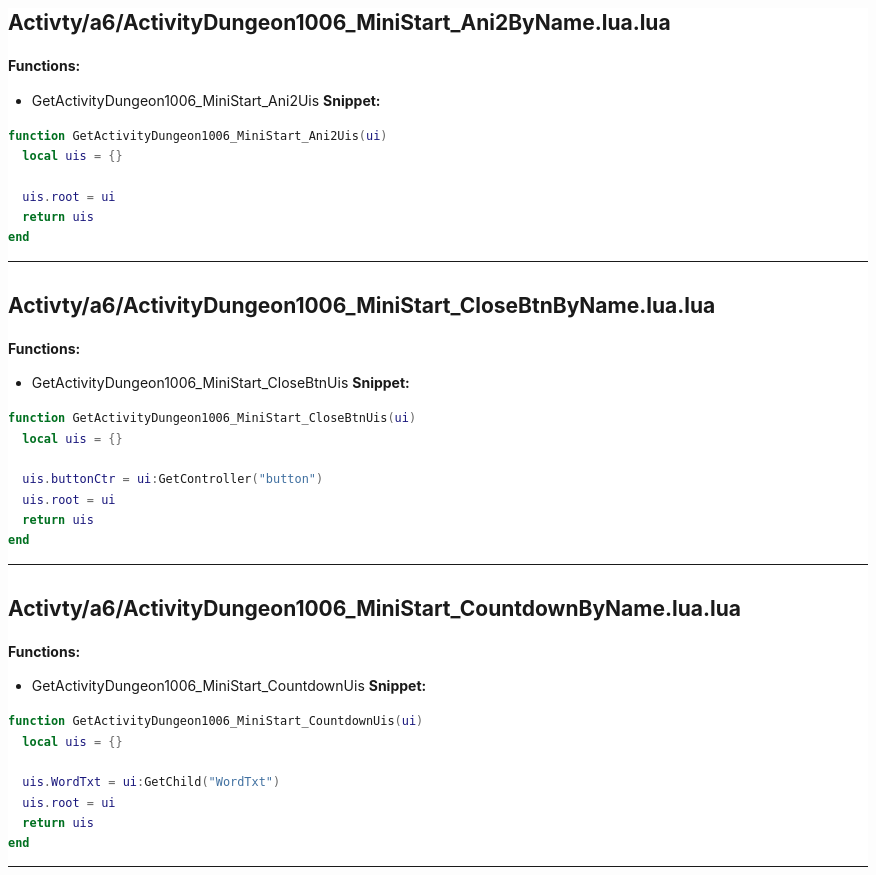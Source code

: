 
## Activty/a6/ActivityDungeon1006_MiniStart_Ani2ByName.lua.lua
**Functions:**
- GetActivityDungeon1006_MiniStart_Ani2Uis
**Snippet:**
```lua
function GetActivityDungeon1006_MiniStart_Ani2Uis(ui)
  local uis = {}
  
  uis.root = ui
  return uis
end
```

---

## Activty/a6/ActivityDungeon1006_MiniStart_CloseBtnByName.lua.lua
**Functions:**
- GetActivityDungeon1006_MiniStart_CloseBtnUis
**Snippet:**
```lua
function GetActivityDungeon1006_MiniStart_CloseBtnUis(ui)
  local uis = {}
  
  uis.buttonCtr = ui:GetController("button")
  uis.root = ui
  return uis
end
```

---

## Activty/a6/ActivityDungeon1006_MiniStart_CountdownByName.lua.lua
**Functions:**
- GetActivityDungeon1006_MiniStart_CountdownUis
**Snippet:**
```lua
function GetActivityDungeon1006_MiniStart_CountdownUis(ui)
  local uis = {}
  
  uis.WordTxt = ui:GetChild("WordTxt")
  uis.root = ui
  return uis
end
```

---
